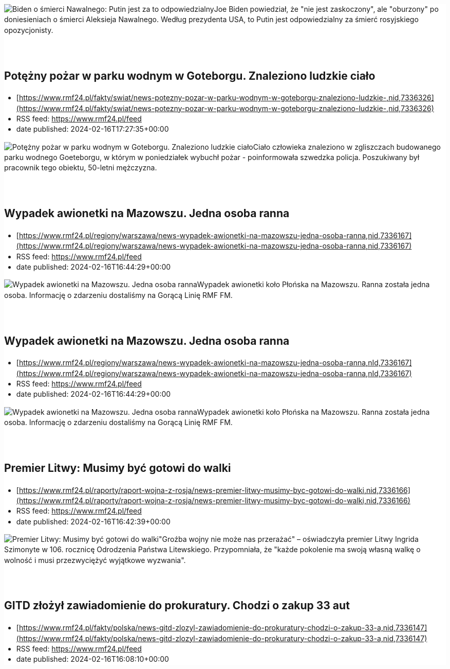 <p><a href="https://www.rmf24.pl/fakty/swiat/news-biden-o-smierci-nawalnego-putin-jest-za-to-odpowiedzialny,nId,7336335"><img align="left" alt="Biden o śmierci Nawalnego: Putin jest za to odpowiedzialny" src="https://interia-s.pluscdn.pl/biden-o-smierci-nawalnego-putin-jest-za-to-odpowiedzialny/000IMFGADN6USGUX-C307.jpg" /></a>Joe Biden powiedział, że &quot;nie jest zaskoczony&quot;, ale &quot;oburzony&quot; po doniesieniach o śmierci Aleksieja Nawalnego. Według prezydenta USA, to Putin jest odpowiedzialny za śmierć rosyjskiego opozycjonisty. </p><br clear="all" />

## Potężny pożar w parku wodnym w Goteborgu. Znaleziono ludzkie ciało
 - [https://www.rmf24.pl/fakty/swiat/news-potezny-pozar-w-parku-wodnym-w-goteborgu-znaleziono-ludzkie-,nid,7336326](https://www.rmf24.pl/fakty/swiat/news-potezny-pozar-w-parku-wodnym-w-goteborgu-znaleziono-ludzkie-,nid,7336326)
 - RSS feed: https://www.rmf24.pl/feed
 - date published: 2024-02-16T17:27:35+00:00

<p><a href="https://www.rmf24.pl/fakty/swiat/news-potezny-pozar-w-parku-wodnym-w-goteborgu-znaleziono-ludzkie-,nId,7336326"><img align="left" alt="Potężny pożar w parku wodnym w Goteborgu. Znaleziono ludzkie ciało" src="https://interia-s.pluscdn.pl/potezny-pozar-w-parku-wodnym-w-goteborgu-znaleziono-ludzkie/000IMFB5UJ7B2DN7-C307.jpg" /></a>Ciało człowieka znaleziono w zgliszczach budowanego parku wodnego Goeteborgu, w którym w poniedziałek wybuchł pożar - poinformowała szwedzka policja. Poszukiwany był pracownik tego obiektu, 50-letni mężczyzna.</p><br clear="all" />

## Wypadek awionetki na Mazowszu. Jedna osoba ranna
 - [https://www.rmf24.pl/regiony/warszawa/news-wypadek-awionetki-na-mazowszu-jedna-osoba-ranna,nid,7336167](https://www.rmf24.pl/regiony/warszawa/news-wypadek-awionetki-na-mazowszu-jedna-osoba-ranna,nid,7336167)
 - RSS feed: https://www.rmf24.pl/feed
 - date published: 2024-02-16T16:44:29+00:00

<p><a href="https://www.rmf24.pl/regiony/warszawa/news-wypadek-awionetki-na-mazowszu-jedna-osoba-ranna,nId,7336167"><img align="left" alt="Wypadek awionetki na Mazowszu. Jedna osoba ranna " src="https://interia-s.pluscdn.pl/wypadek-awionetki-na-mazowszu-jedna-osoba-ranna/000IMF04QQG5A072-C307.jpg" /></a>Wypadek awionetki koło Płońska na Mazowszu. Ranna została jedna osoba. Informację o zdarzeniu dostaliśmy na Gorącą Linię RMF FM.</p><br clear="all" />

## Wypadek awionetki na Mazowszu. Jedna osoba ranna
 - [https://www.rmf24.pl/regiony/warszawa/news-wypadek-awionetki-na-mazowszu-jedna-osoba-ranna,nId,7336167](https://www.rmf24.pl/regiony/warszawa/news-wypadek-awionetki-na-mazowszu-jedna-osoba-ranna,nId,7336167)
 - RSS feed: https://www.rmf24.pl/feed
 - date published: 2024-02-16T16:44:29+00:00

<p><a href="https://www.rmf24.pl/regiony/warszawa/news-wypadek-awionetki-na-mazowszu-jedna-osoba-ranna,nId,7336167"><img align="left" alt="Wypadek awionetki na Mazowszu. Jedna osoba ranna " src="https://interia-s.pluscdn.pl/wypadek-awionetki-na-mazowszu-jedna-osoba-ranna/000IMF04QQG5A072-C307.jpg" /></a>Wypadek awionetki koło Płońska na Mazowszu. Ranna została jedna osoba. Informację o zdarzeniu dostaliśmy na Gorącą Linię RMF FM.</p><br clear="all" />

## Premier Litwy: Musimy być gotowi do walki
 - [https://www.rmf24.pl/raporty/raport-wojna-z-rosja/news-premier-litwy-musimy-byc-gotowi-do-walki,nid,7336166](https://www.rmf24.pl/raporty/raport-wojna-z-rosja/news-premier-litwy-musimy-byc-gotowi-do-walki,nid,7336166)
 - RSS feed: https://www.rmf24.pl/feed
 - date published: 2024-02-16T16:42:39+00:00

<p><a href="https://www.rmf24.pl/raporty/raport-wojna-z-rosja/news-premier-litwy-musimy-byc-gotowi-do-walki,nId,7336166"><img align="left" alt="Premier Litwy: Musimy być gotowi do walki" src="https://interia-s.pluscdn.pl/premier-litwy-musimy-byc-gotowi-do-walki/000IMF07AE4DKR6K-C307.jpg" /></a>&quot;Groźba wojny nie może nas przerażać&quot; – oświadczyła premier Litwy Ingrida Szimonyte w 106. rocznicę Odrodzenia Państwa Litewskiego. Przypomniała, że &quot;każde pokolenie ma swoją własną walkę o wolność i musi przezwyciężyć wyjątkowe wyzwania&quot;.</p><br clear="all" />

## GITD złożył zawiadomienie do prokuratury. Chodzi o zakup 33 aut
 - [https://www.rmf24.pl/fakty/polska/news-gitd-zlozyl-zawiadomienie-do-prokuratury-chodzi-o-zakup-33-a,nid,7336147](https://www.rmf24.pl/fakty/polska/news-gitd-zlozyl-zawiadomienie-do-prokuratury-chodzi-o-zakup-33-a,nid,7336147)
 - RSS feed: https://www.rmf24.pl/feed
 - date published: 2024-02-16T16:08:10+00:00
